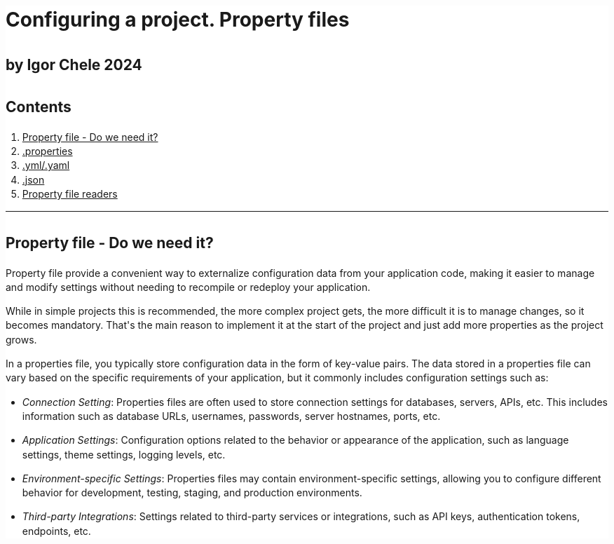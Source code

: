 # Configuring a project. Property files

by Igor Chele
2024
---

## Contents

1. [Property file - Do we need it?](#property-file---do-we-need-it)
2. [.properties](#properties-type-file)
3. [.yml/.yaml](#ymlyaml-type-file)
4. [.json](#json-type-file)
5. [Property file readers](#property-file-readers)

---

## Property file - Do we need it?

Property file provide a convenient way to externalize configuration data from your application code, making it easier
to manage and modify settings without needing to recompile or redeploy your application.

While in simple projects this is recommended, the more complex project gets, the more difficult it is to manage
changes, so it becomes mandatory. That's the main reason to implement it at the start of the project and just add more
properties
as the project grows.

In a properties file, you typically store configuration data in the form of key-value pairs. The data stored in a
properties file can vary based on the specific requirements of your application, but it commonly includes configuration
settings such as:

- *Connection Setting*: Properties files are often used to store connection settings for databases, servers, APIs, etc.
  This includes information such as database URLs, usernames, passwords, server hostnames, ports, etc.

- *Application Settings*: Configuration options related to the behavior or appearance of the application, such as
  language
  settings, theme settings, logging levels, etc.

- *Environment-specific Settings*: Properties files may contain environment-specific settings, allowing you to configure
  different behavior for development, testing, staging, and production environments.

- *Third-party Integrations*: Settings related to third-party services or integrations, such as API keys, authentication
  tokens, endpoints, etc.
